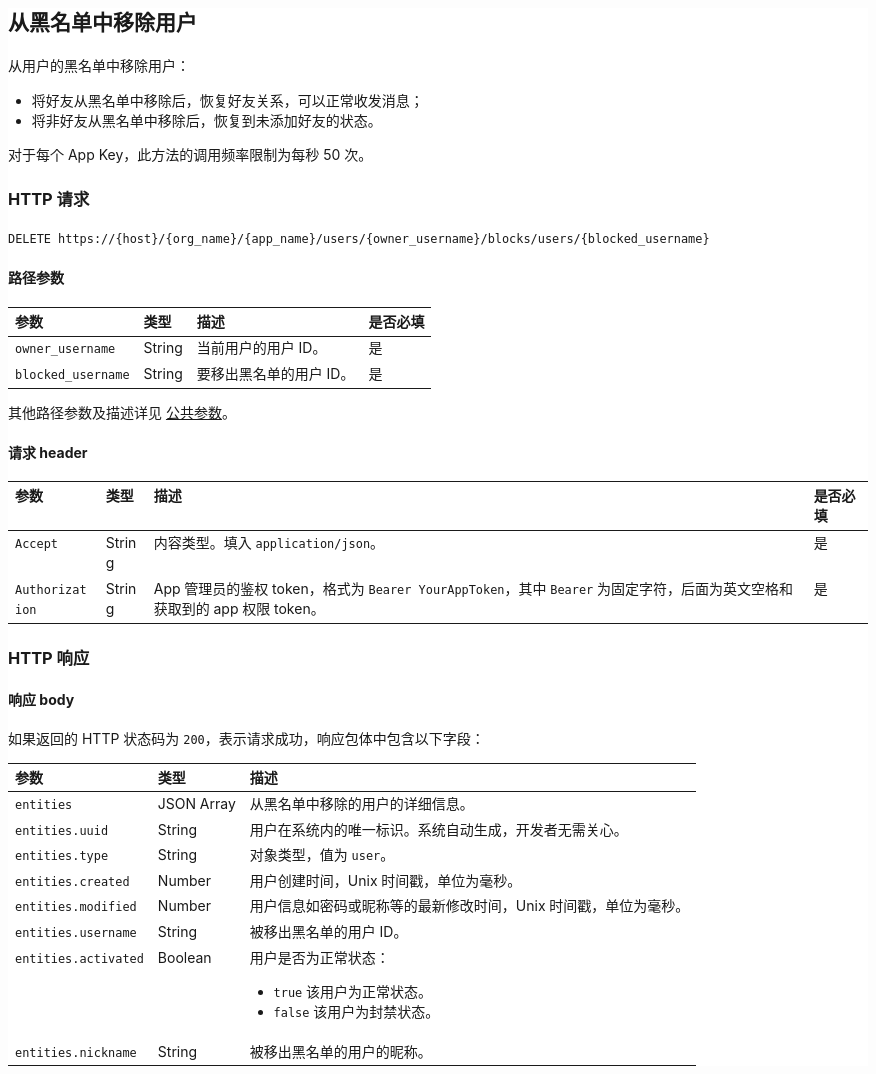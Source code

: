 ## 从黑名单中移除用户

从用户的黑名单中移除用户：
- 将好友从黑名单中移除后，恢复好友关系，可以正常收发消息；
- 将非好友从黑名单中移除后，恢复到未添加好友的状态。

对于每个 App Key，此方法的调用频率限制为每秒 50 次。

### HTTP 请求

```http
DELETE https://{host}/{org_name}/{app_name}/users/{owner_username}/blocks/users/{blocked_username}
```

#### 路径参数

| 参数             | 类型   | 描述                   | 是否必填 |
| :--------------- | :----- | :--------------------- | :------- |
| `owner_username` | String | 当前用户的用户 ID。| 是 |
| `blocked_username` | String | 要移出黑名单的用户 ID。 | 是       |

其他路径参数及描述详见 [公共参数](#pubparam)。

#### 请求 header

| 参数          | 类型   | 描述                                                         | 是否必填 |
| :------------ | :----- | :----------------------------------------------------------- | :------- |
| `Accept`  | String | 内容类型。填入 `application/json`。                                  | 是       |
| `Authorization` | String | App 管理员的鉴权 token，格式为 `Bearer YourAppToken`，其中 `Bearer` 为固定字符，后面为英文空格和获取到的 app 权限 token。 | 是       |

### HTTP 响应

#### 响应 body

如果返回的 HTTP 状态码为 `200`，表示请求成功，响应包体中包含以下字段：

| 参数           | 类型   | 描述                                                         |
| :----------- | :------ | :---------------------------------------------- |
| `entities`       | JSON Array  | 从黑名单中移除的用户的详细信息。                             |
| `entities.uuid`        | String     | 用户在系统内的唯一标识。系统自动生成，开发者无需关心。       |
| `entities.type`          | String   | 对象类型，值为 `user`。         |
| `entities.created`         | Number  | 用户创建时间，Unix 时间戳，单位为毫秒。                      |
| `entities.modified`       | Number     | 用户信息如密码或昵称等的最新修改时间，Unix 时间戳，单位为毫秒。 |
| `entities.username`       | String  | 被移出黑名单的用户 ID。         |
| `entities.activated`      | Boolean   | 用户是否为正常状态：<ul><li>`true` 该用户为正常状态。</li><li>`false` 该用户为封禁状态。</li></ul> |
| `entities.nickname`      | String   | 被移出黑名单的用户的昵称。               |

